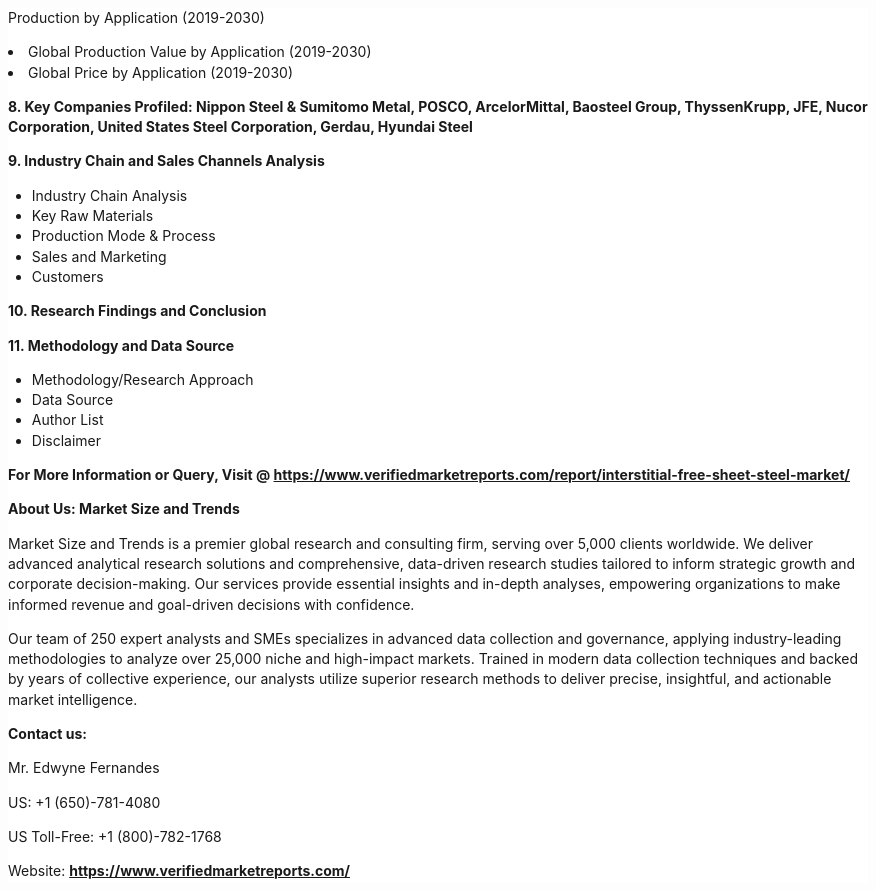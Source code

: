 Production by Application (2019-2030)</li><li>Global Production Value by Application (2019-2030)</li><li>Global Price by Application (2019-2030)</li></ul><p><strong>8. Key Companies Profiled: Nippon Steel & Sumitomo Metal, POSCO, ArcelorMittal, Baosteel Group, ThyssenKrupp, JFE, Nucor Corporation, United States Steel Corporation, Gerdau, Hyundai Steel</strong></p><p><strong>9. Industry Chain and Sales Channels Analysis</strong></p><ul><li>Industry Chain Analysis</li><li>Key Raw Materials</li><li>Production Mode &amp; Process</li><li>Sales and Marketing</li><li>Customers</li></ul><p><strong>10. Research Findings and Conclusion</strong></p><p><strong>11. Methodology and Data Source</strong></p><ul><li>Methodology/Research Approach</li><li>Data Source</li><li>Author List</li><li>Disclaimer</li></ul></p><p><strong>For More Information or Query, Visit @ <a href="https://www.verifiedmarketreports.com/report/interstitial-free-sheet-steel-market/">https://www.verifiedmarketreports.com/report/interstitial-free-sheet-steel-market/</a></strong></p><p><strong>About Us: Market Size and Trends</strong></p><p>Market Size and Trends is a premier global research and consulting firm, serving over 5,000 clients worldwide. We deliver advanced analytical research solutions and comprehensive, data-driven research studies tailored to inform strategic growth and corporate decision-making. Our services provide essential insights and in-depth analyses, empowering organizations to make informed revenue and goal-driven decisions with confidence.</p><p>Our team of 250 expert analysts and SMEs specializes in advanced data collection and governance, applying industry-leading methodologies to analyze over 25,000 niche and high-impact markets. Trained in modern data collection techniques and backed by years of collective experience, our analysts utilize superior research methods to deliver precise, insightful, and actionable market intelligence.</p><p><strong>Contact us:</strong></p><p>Mr. Edwyne Fernandes</p><p>US: +1 (650)-781-4080</p><p>US Toll-Free: +1 (800)-782-1768</p><p>Website: <strong><a href="https://www.verifiedmarketreports.com/">https://www.verifiedmarketreports.com/</a></strong></p>
